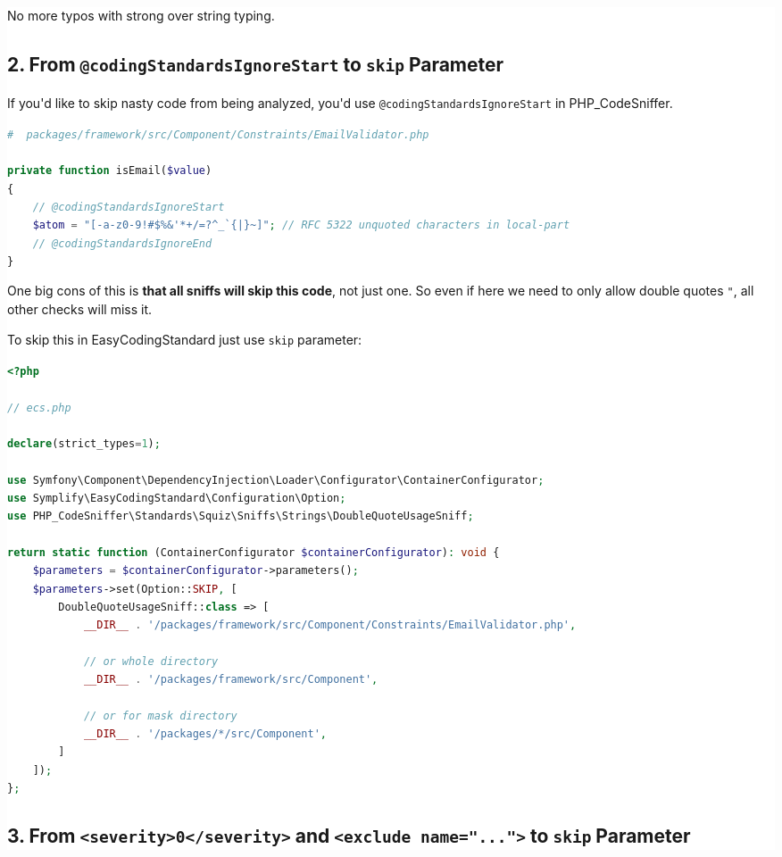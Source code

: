 No more typos with strong over string typing.

## 2. From `@codingStandardsIgnoreStart` to `skip` Parameter

If you'd like to skip nasty code from being analyzed, you'd use `@codingStandardsIgnoreStart` in PHP_CodeSniffer.

```php
#  packages/framework/src/Component/Constraints/EmailValidator.php

private function isEmail($value)
{
    // @codingStandardsIgnoreStart
    $atom = "[-a-z0-9!#$%&'*+/=?^_`{|}~]"; // RFC 5322 unquoted characters in local-part
    // @codingStandardsIgnoreEnd
}
```

One big cons of this is **that all sniffs will skip this code**, not just one. So even if here we need to only allow double quotes `"`, all other checks will miss it.

To skip this in EasyCodingStandard just use `skip` parameter:

```php
<?php

// ecs.php

declare(strict_types=1);

use Symfony\Component\DependencyInjection\Loader\Configurator\ContainerConfigurator;
use Symplify\EasyCodingStandard\Configuration\Option;
use PHP_CodeSniffer\Standards\Squiz\Sniffs\Strings\DoubleQuoteUsageSniff;

return static function (ContainerConfigurator $containerConfigurator): void {
    $parameters = $containerConfigurator->parameters();
    $parameters->set(Option::SKIP, [
        DoubleQuoteUsageSniff::class => [
            __DIR__ . '/packages/framework/src/Component/Constraints/EmailValidator.php',

            // or whole directory
            __DIR__ . '/packages/framework/src/Component',

            // or for mask directory
            __DIR__ . '/packages/*/src/Component',
        ]
    ]);
};
```

## 3. From `<severity>0</severity>` and `<exclude name="...">` to `skip` Parameter
